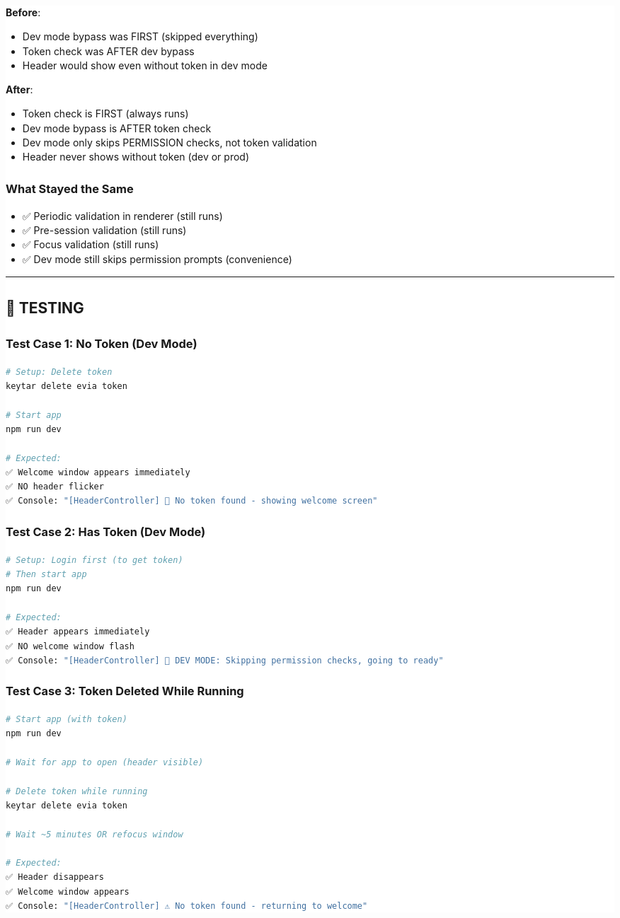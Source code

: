 **Before**:
- Dev mode bypass was FIRST (skipped everything)
- Token check was AFTER dev bypass
- Header would show even without token in dev mode

**After**:
- Token check is FIRST (always runs)
- Dev mode bypass is AFTER token check
- Dev mode only skips PERMISSION checks, not token validation
- Header never shows without token (dev or prod)

### What Stayed the Same
- ✅ Periodic validation in renderer (still runs)
- ✅ Pre-session validation (still runs)
- ✅ Focus validation (still runs)
- ✅ Dev mode still skips permission prompts (convenience)

---

## 🧪 TESTING

### Test Case 1: No Token (Dev Mode)
```bash
# Setup: Delete token
keytar delete evia token

# Start app
npm run dev

# Expected:
✅ Welcome window appears immediately
✅ NO header flicker
✅ Console: "[HeaderController] 🔐 No token found - showing welcome screen"
```

### Test Case 2: Has Token (Dev Mode)
```bash
# Setup: Login first (to get token)
# Then start app
npm run dev

# Expected:
✅ Header appears immediately
✅ NO welcome window flash
✅ Console: "[HeaderController] 🔧 DEV MODE: Skipping permission checks, going to ready"
```

### Test Case 3: Token Deleted While Running
```bash
# Start app (with token)
npm run dev

# Wait for app to open (header visible)

# Delete token while running
keytar delete evia token

# Wait ~5 minutes OR refocus window

# Expected:
✅ Header disappears
✅ Welcome window appears
✅ Console: "[HeaderController] ⚠️ No token found - returning to welcome"
```